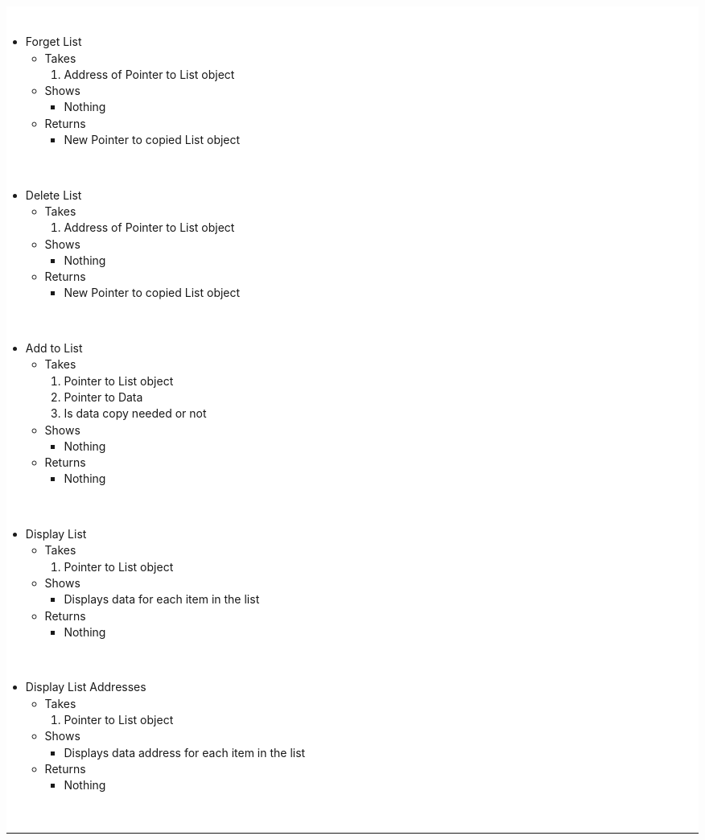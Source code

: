 <br>

- Forget List
	- Takes
		1. Address of Pointer to List object
	- Shows
		- Nothing
	- Returns
		- New Pointer to copied List object

<br>

- Delete List
	- Takes
		1. Address of Pointer to List object
	- Shows
		- Nothing
	- Returns
		- New Pointer to copied List object

<br>

- Add to List
	- Takes
		1. Pointer to List object
		2. Pointer to Data
		3. Is data copy needed or not
	- Shows
		- Nothing
	- Returns
		- Nothing

<br>

- Display List
	- Takes
		1. Pointer to List object
	- Shows
		- Displays data for each item in the list
	- Returns
		- Nothing

<br>

- Display List Addresses
	- Takes
		1. Pointer to List object
	- Shows
		- Displays data address for each item in the list
	- Returns
		- Nothing

<br>

___
